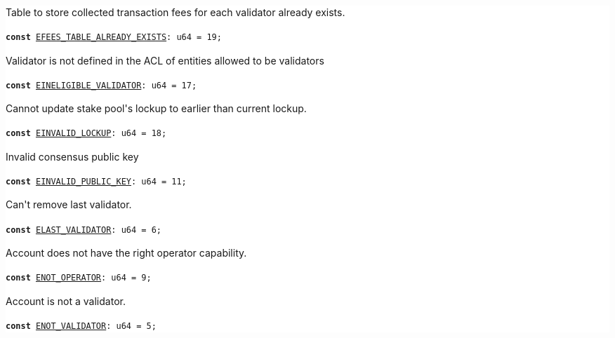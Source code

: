 <a name="0x1_stake_EFEES_TABLE_ALREADY_EXISTS"></a>

Table to store collected transaction fees for each validator already exists.


<pre><code><b>const</b> <a href="stake.md#0x1_stake_EFEES_TABLE_ALREADY_EXISTS">EFEES_TABLE_ALREADY_EXISTS</a>: u64 = 19;
</code></pre>



<a name="0x1_stake_EINELIGIBLE_VALIDATOR"></a>

Validator is not defined in the ACL of entities allowed to be validators


<pre><code><b>const</b> <a href="stake.md#0x1_stake_EINELIGIBLE_VALIDATOR">EINELIGIBLE_VALIDATOR</a>: u64 = 17;
</code></pre>



<a name="0x1_stake_EINVALID_LOCKUP"></a>

Cannot update stake pool's lockup to earlier than current lockup.


<pre><code><b>const</b> <a href="stake.md#0x1_stake_EINVALID_LOCKUP">EINVALID_LOCKUP</a>: u64 = 18;
</code></pre>



<a name="0x1_stake_EINVALID_PUBLIC_KEY"></a>

Invalid consensus public key


<pre><code><b>const</b> <a href="stake.md#0x1_stake_EINVALID_PUBLIC_KEY">EINVALID_PUBLIC_KEY</a>: u64 = 11;
</code></pre>



<a name="0x1_stake_ELAST_VALIDATOR"></a>

Can't remove last validator.


<pre><code><b>const</b> <a href="stake.md#0x1_stake_ELAST_VALIDATOR">ELAST_VALIDATOR</a>: u64 = 6;
</code></pre>



<a name="0x1_stake_ENOT_OPERATOR"></a>

Account does not have the right operator capability.


<pre><code><b>const</b> <a href="stake.md#0x1_stake_ENOT_OPERATOR">ENOT_OPERATOR</a>: u64 = 9;
</code></pre>



<a name="0x1_stake_ENOT_VALIDATOR"></a>

Account is not a validator.


<pre><code><b>const</b> <a href="stake.md#0x1_stake_ENOT_VALIDATOR">ENOT_VALIDATOR</a>: u64 = 5;
</code></pre>

